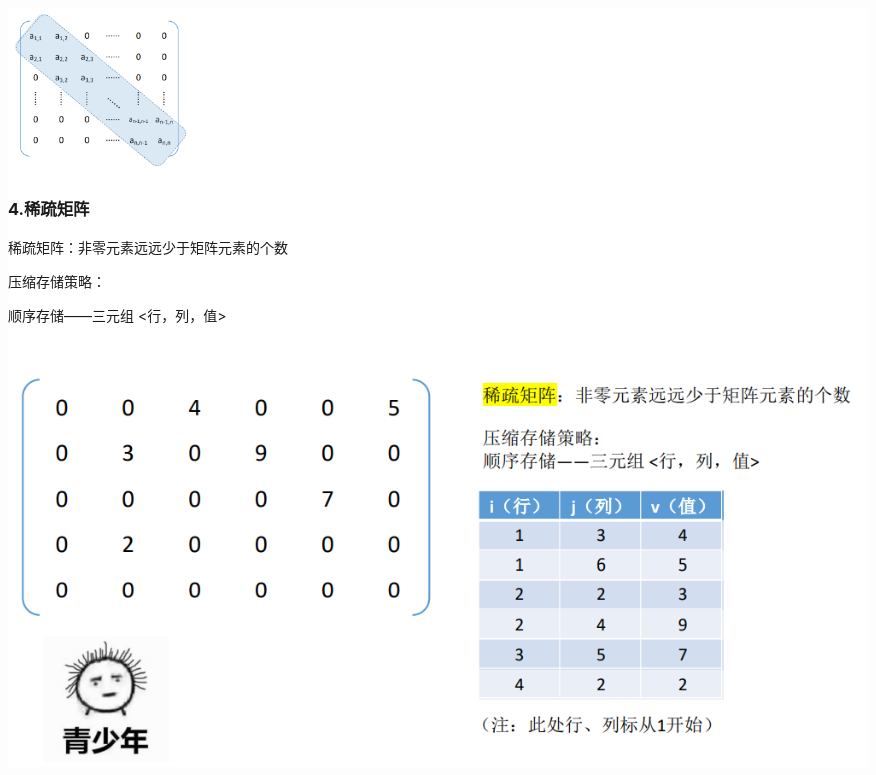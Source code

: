 <img src="img/20.png" alt="20" style="zoom:33%;" />



### 4.稀疏矩阵

稀疏矩阵：非零元素远远少于矩阵元素的个数

压缩存储策略：

顺序存储——三元组 <行，列，值>

![22](img/22.png)
